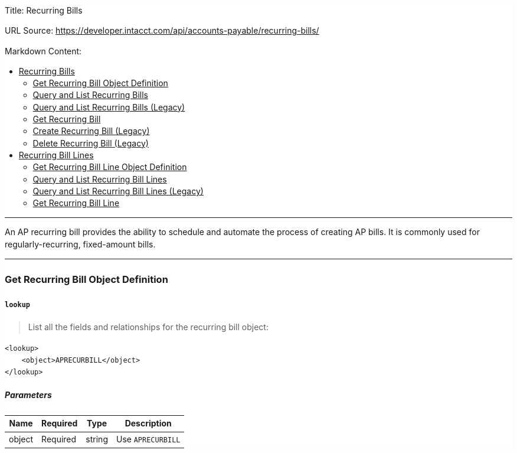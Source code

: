 Title: Recurring Bills

URL Source: https://developer.intacct.com/api/accounts-payable/recurring-bills/

Markdown Content:
*   [Recurring Bills](https://developer.intacct.com/api/accounts-payable/recurring-bills/#recurring-bills)
    *   [Get Recurring Bill Object Definition](https://developer.intacct.com/api/accounts-payable/recurring-bills/#get-recurring-bill-object-definition)
    *   [Query and List Recurring Bills](https://developer.intacct.com/api/accounts-payable/recurring-bills/#query-and-list-recurring-bills)
    *   [Query and List Recurring Bills (Legacy)](https://developer.intacct.com/api/accounts-payable/recurring-bills/#query-and-list-recurring-bills-legacy)
    *   [Get Recurring Bill](https://developer.intacct.com/api/accounts-payable/recurring-bills/#get-recurring-bill)
    *   [Create Recurring Bill (Legacy)](https://developer.intacct.com/api/accounts-payable/recurring-bills/#create-recurring-bill-legacy)
    *   [Delete Recurring Bill (Legacy)](https://developer.intacct.com/api/accounts-payable/recurring-bills/#delete-recurring-bill-legacy)
*   [Recurring Bill Lines](https://developer.intacct.com/api/accounts-payable/recurring-bills/#recurring-bill-lines)
    *   [Get Recurring Bill Line Object Definition](https://developer.intacct.com/api/accounts-payable/recurring-bills/#get-recurring-bill-line-object-definition)
    *   [Query and List Recurring Bill Lines](https://developer.intacct.com/api/accounts-payable/recurring-bills/#query-and-list-recurring-bill-lines)
    *   [Query and List Recurring Bill Lines (Legacy)](https://developer.intacct.com/api/accounts-payable/recurring-bills/#query-and-list-recurring-bill-lines-legacy)
    *   [Get Recurring Bill Line](https://developer.intacct.com/api/accounts-payable/recurring-bills/#get-recurring-bill-line)

* * *

An AP recurring bill provides the ability to schedule and automate the process of creating AP bills. It is commonly used for regularly-recurring, fixed-amount bills.

* * *

### Get Recurring Bill Object Definition

#### `lookup`

> List all the fields and relationships for the recurring bill object:

```
<lookup>
    <object>APRECURBILL</object>
</lookup>
```

##### Parameters

| Name | Required | Type | Description |
| --- | --- | --- | --- |
| object | Required | string | Use `APRECURBILL` |
